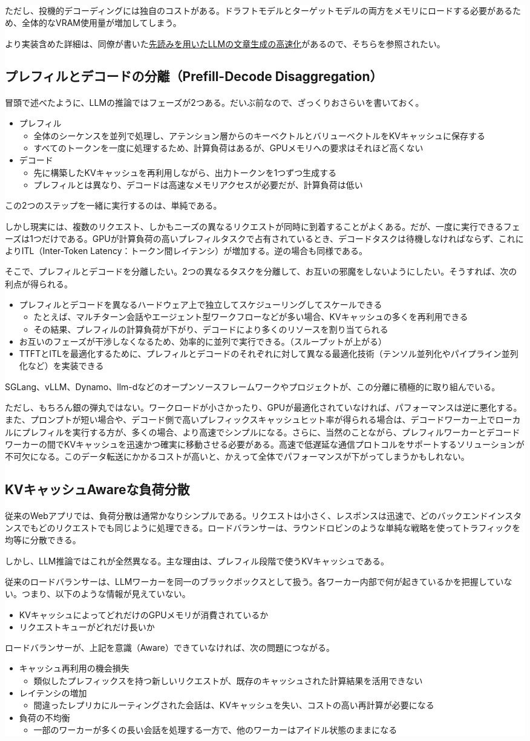 ただし、投機的デコーディングには独自のコストがある。ドラフトモデルとターゲットモデルの両方をメモリにロードする必要があるため、全体的なVRAM使用量が増加してしまう。

より実装含めた詳細は、同僚が書いた[先読みを用いたLLMの文章生成の高速化](https://engineers.ntt.com/entry/2023/11/14/081349)があるので、そちらを参照されたい。

## プレフィルとデコードの分離（Prefill-Decode Disaggregation）

冒頭で述べたように、LLMの推論ではフェーズが2つある。だいぶ前なので、ざっくりおさらいを書いておく。

- プレフィル
    - 全体のシーケンスを並列で処理し、アテンション層からのキーベクトルとバリューベクトルをKVキャッシュに保存する
    - すべてのトークンを一度に処理するため、計算負荷はあるが、GPUメモリへの要求はそれほど高くない
- デコード
    - 先に構築したKVキャッシュを再利用しながら、出力トークンを1つずつ生成する
    - プレフィルとは異なり、デコードは高速なメモリアクセスが必要だが、計算負荷は低い

この2つのステップを一緒に実行するのは、単純である。

しかし現実には、複数のリクエスト、しかもニーズの異なるリクエストが同時に到着することがよくある。だが、一度に実行できるフェーズは1つだけである。GPUが計算負荷の高いプレフィルタスクで占有されているとき、デコードタスクは待機しなければならず、これによりITL（Inter-Token Latency：トークン間レイテンシ）が増加する。逆の場合も同様である。

そこで、プレフィルとデコードを分離したい。2つの異なるタスクを分離して、お互いの邪魔をしないようにしたい。そうすれば、次の利点が得られる。

- プレフィルとデコードを異なるハードウェア上で独立してスケジューリングしてスケールできる
    - たとえば、マルチターン会話やエージェント型ワークフローなどが多い場合、KVキャッシュの多くを再利用できる
    - その結果、プレフィルの計算負荷が下がり、デコードにより多くのリソースを割り当てられる
- お互いのフェーズが干渉しなくなるため、効率的に並列で実行できる。（スループットが上がる）
- TTFTとITLを最適化するために、プレフィルとデコードのそれぞれに対して異なる最適化技術（テンソル並列化やパイプライン並列化など）を実装できる

SGLang、vLLM、Dynamo、llm-dなどのオープンソースフレームワークやプロジェクトが、この分離に積極的に取り組んでいる。

ただし、もちろん銀の弾丸ではない。ワークロードが小さかったり、GPUが最適化されていなければ、パフォーマンスは逆に悪化する。また、プロンプトが短い場合や、デコード側で高いプレフィックスキャッシュヒット率が得られる場合は、デコードワーカー上でローカルにプレフィルを実行する方が、多くの場合、より高速でシンプルになる。さらに、当然のことながら、プレフィルワーカーとデコードワーカーの間でKVキャッシュを迅速かつ確実に移動させる必要がある。高速で低遅延な通信プロトコルをサポートするソリューションが不可欠になる。このデータ転送にかかるコストが高いと、かえって全体でパフォーマンスが下がってしまうかもしれない。

## KVキャッシュAwareな負荷分散

従来のWebアプリでは、負荷分散は通常かなりシンプルである。リクエストは小さく、レスポンスは迅速で、どのバックエンドインスタンスでもどのリクエストでも同じように処理できる。ロードバランサーは、ラウンドロビンのような単純な戦略を使ってトラフィックを均等に分散できる。

しかし、LLM推論ではこれが全然異なる。主な理由は、プレフィル段階で使うKVキャッシュである。

従来のロードバランサーは、LLMワーカーを同一のブラックボックスとして扱う。各ワーカー内部で何が起きているかを把握していない。つまり、以下のような情報が見えていない。

- KVキャッシュによってどれだけのGPUメモリが消費されているか
- リクエストキューがどれだけ長いか

ロードバランサーが、上記を意識（Aware）できていなければ、次の問題につながる。

- キャッシュ再利用の機会損失
    - 類似したプレフィックスを持つ新しいリクエストが、既存のキャッシュされた計算結果を活用できない
- レイテンシの増加
    - 間違ったレプリカにルーティングされた会話は、KVキャッシュを失い、コストの高い再計算が必要になる
- 負荷の不均衡
    - 一部のワーカーが多くの長い会話を処理する一方で、他のワーカーはアイドル状態のままになる
